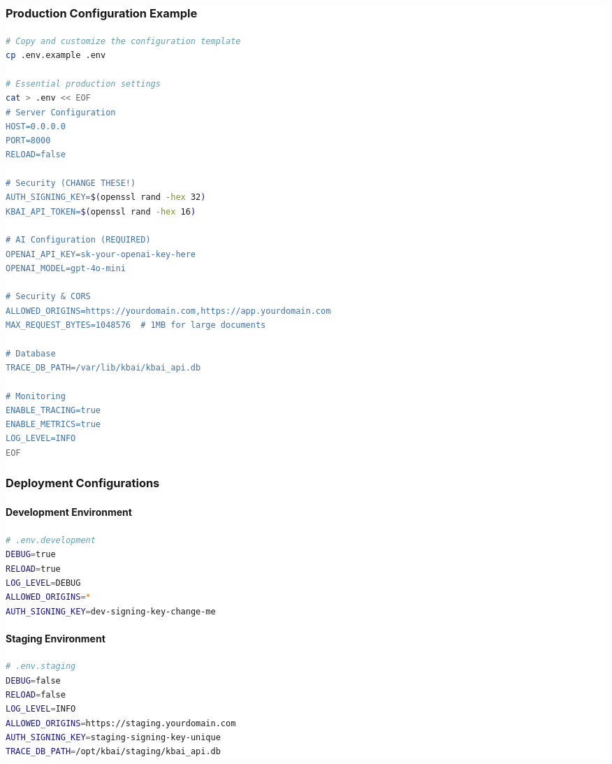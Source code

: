 ### Production Configuration Example

```bash
# Copy and customize the configuration template
cp .env.example .env

# Essential production settings
cat > .env << EOF
# Server Configuration
HOST=0.0.0.0
PORT=8000
RELOAD=false

# Security (CHANGE THESE!)
AUTH_SIGNING_KEY=$(openssl rand -hex 32)
KBAI_API_TOKEN=$(openssl rand -hex 16)

# AI Configuration (REQUIRED)
OPENAI_API_KEY=sk-your-openai-key-here
OPENAI_MODEL=gpt-4o-mini

# Security & CORS
ALLOWED_ORIGINS=https://yourdomain.com,https://app.yourdomain.com
MAX_REQUEST_BYTES=1048576  # 1MB for large documents

# Database
TRACE_DB_PATH=/var/lib/kbai/kbai_api.db

# Monitoring
ENABLE_TRACING=true
ENABLE_METRICS=true
LOG_LEVEL=INFO
EOF
```

### Deployment Configurations

#### **Development Environment**
```bash
# .env.development
DEBUG=true
RELOAD=true
LOG_LEVEL=DEBUG
ALLOWED_ORIGINS=*
AUTH_SIGNING_KEY=dev-signing-key-change-me
```

#### **Staging Environment**
```bash
# .env.staging  
DEBUG=false
RELOAD=false
LOG_LEVEL=INFO
ALLOWED_ORIGINS=https://staging.yourdomain.com
AUTH_SIGNING_KEY=staging-signing-key-unique
TRACE_DB_PATH=/opt/kbai/staging/kbai_api.db
```
